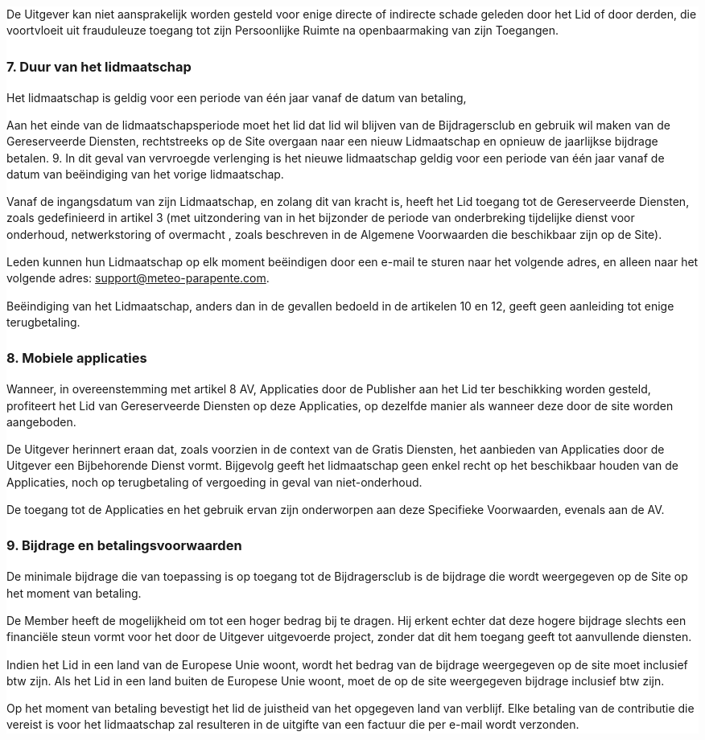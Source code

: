 De Uitgever kan niet aansprakelijk worden gesteld voor enige directe of indirecte schade geleden door het Lid of door derden, die voortvloeit uit frauduleuze toegang tot zijn Persoonlijke Ruimte na openbaarmaking van zijn Toegangen.

### 7. Duur van het lidmaatschap

Het lidmaatschap is geldig voor een periode van één jaar vanaf de datum van betaling,

Aan het einde van de lidmaatschapsperiode moet het lid dat lid wil blijven van de Bijdragersclub en gebruik wil maken van de Gereserveerde Diensten, rechtstreeks op de Site overgaan naar een nieuw Lidmaatschap en opnieuw de jaarlijkse bijdrage betalen. 9. In dit geval van vervroegde verlenging is het nieuwe lidmaatschap geldig voor een periode van één jaar vanaf de datum van beëindiging van het vorige lidmaatschap.

Vanaf de ingangsdatum van zijn Lidmaatschap, en zolang dit van kracht is, heeft het Lid toegang tot de Gereserveerde Diensten, zoals gedefinieerd in artikel 3 (met uitzondering van in het bijzonder de periode van onderbreking tijdelijke dienst voor onderhoud, netwerkstoring of overmacht , zoals beschreven in de Algemene Voorwaarden die beschikbaar zijn op de Site).

Leden kunnen hun Lidmaatschap op elk moment beëindigen door een e-mail te sturen naar het volgende adres, en alleen naar het volgende adres: support@meteo-parapente.com.

Beëindiging van het Lidmaatschap, anders dan in de gevallen bedoeld in de artikelen 10 en 12, geeft geen aanleiding tot enige terugbetaling.

### 8. Mobiele applicaties

Wanneer, in overeenstemming met artikel 8 AV, Applicaties door de Publisher aan het Lid ter beschikking worden gesteld, profiteert het Lid van Gereserveerde Diensten op deze Applicaties, op dezelfde manier als wanneer deze door de site worden aangeboden.

De Uitgever herinnert eraan dat, zoals voorzien in de context van de Gratis Diensten, het aanbieden van Applicaties door de Uitgever een Bijbehorende Dienst vormt. Bijgevolg geeft het lidmaatschap geen enkel recht op het beschikbaar houden van de Applicaties, noch op terugbetaling of vergoeding in geval van niet-onderhoud.

De toegang tot de Applicaties en het gebruik ervan zijn onderworpen aan deze Specifieke Voorwaarden, evenals aan de AV.

### 9. Bijdrage en betalingsvoorwaarden

De minimale bijdrage die van toepassing is op toegang tot de Bijdragersclub is de bijdrage die wordt weergegeven op de Site op het moment van betaling.

De Member heeft de mogelijkheid om tot een hoger bedrag bij te dragen. Hij erkent echter dat deze hogere bijdrage slechts een financiële steun vormt voor het door de Uitgever uitgevoerde project, zonder dat dit hem toegang geeft tot aanvullende diensten.

Indien het Lid in een land van de Europese Unie woont, wordt het bedrag van de bijdrage weergegeven op de site moet inclusief btw zijn. Als het Lid in een land buiten de Europese Unie woont, moet de op de site weergegeven bijdrage inclusief btw zijn.

Op het moment van betaling bevestigt het lid de juistheid van het opgegeven land van verblijf. Elke betaling van de contributie die vereist is voor het lidmaatschap zal resulteren in de uitgifte van een factuur die per e-mail wordt verzonden.
